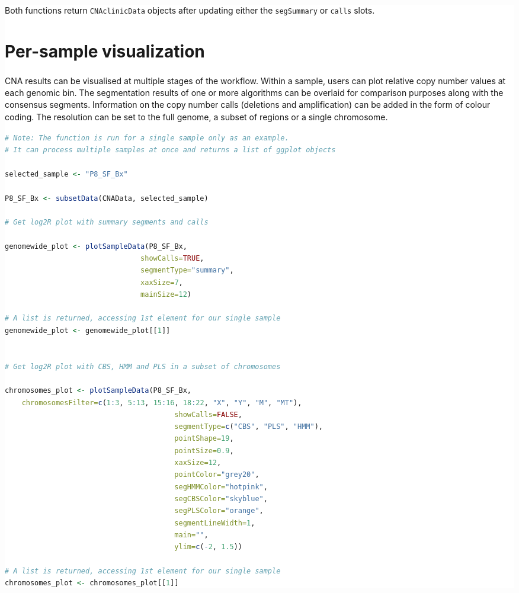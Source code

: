 Both functions return `CNAclinicData` objects after updating either the `segSummary` or `calls` slots.

Per-sample visualization
========================

CNA results can be visualised at multiple stages of the workflow. Within a sample, users can plot relative copy number values at each genomic bin. The segmentation results of one or more algorithms can be overlaid for comparison purposes along with the consensus segments. Information on the copy number calls (deletions and amplification) can be added in the form of colour coding. The resolution can be set to the full genome, a subset of regions or a single chromosome.

``` r
# Note: The function is run for a single sample only as an example. 
# It can process multiple samples at once and returns a list of ggplot objects 

selected_sample <- "P8_SF_Bx"

P8_SF_Bx <- subsetData(CNAData, selected_sample)

# Get log2R plot with summary segments and calls

genomewide_plot <- plotSampleData(P8_SF_Bx, 
                                showCalls=TRUE, 
                                segmentType="summary",
                                xaxSize=7,
                                mainSize=12)

# A list is returned, accessing 1st element for our single sample
genomewide_plot <- genomewide_plot[[1]]


# Get log2R plot with CBS, HMM and PLS in a subset of chromosomes

chromosomes_plot <- plotSampleData(P8_SF_Bx, 
    chromosomesFilter=c(1:3, 5:13, 15:16, 18:22, "X", "Y", "M", "MT"),
                                        showCalls=FALSE, 
                                        segmentType=c("CBS", "PLS", "HMM"),
                                        pointShape=19,
                                        pointSize=0.9,
                                        xaxSize=12,
                                        pointColor="grey20",
                                        segHMMColor="hotpink", 
                                        segCBSColor="skyblue",
                                        segPLSColor="orange",
                                        segmentLineWidth=1,
                                        main="",
                                        ylim=c(-2, 1.5))

# A list is returned, accessing 1st element for our single sample
chromosomes_plot <- chromosomes_plot[[1]]
```
